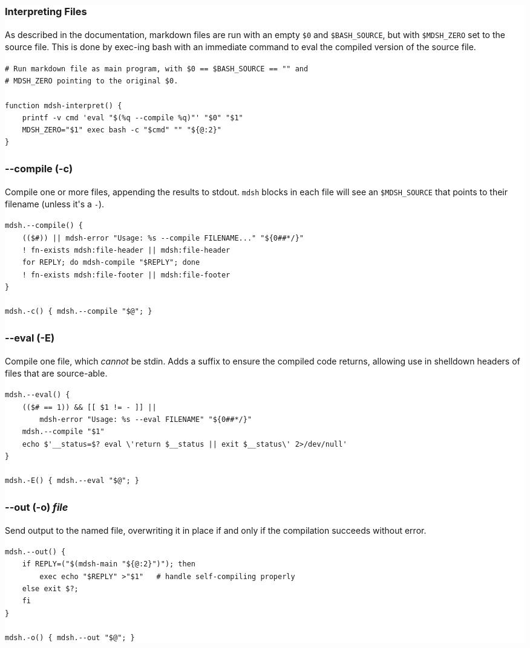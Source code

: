 ### Interpreting Files

As described in the documentation, markdown files are run with an empty  `$0` and `$BASH_SOURCE`, but with `$MDSH_ZERO` set to the source file.  This is done by exec-ing bash with an immediate command to eval the compiled version of the source file.

```shell
# Run markdown file as main program, with $0 == $BASH_SOURCE == "" and
# MDSH_ZERO pointing to the original $0.

function mdsh-interpret() {
	printf -v cmd 'eval "$(%q --compile %q)"' "$0" "$1"
	MDSH_ZERO="$1" exec bash -c "$cmd" "" "${@:2}"
}
```

### --compile (-c)

Compile one or more files, appending the results to stdout.  `mdsh` blocks in each file will see an `$MDSH_SOURCE` that points to their filename (unless it's a `-`).

```shell
mdsh.--compile() {
	(($#)) || mdsh-error "Usage: %s --compile FILENAME..." "${0##*/}"
	! fn-exists mdsh:file-header || mdsh:file-header
	for REPLY; do mdsh-compile "$REPLY"; done
	! fn-exists mdsh:file-footer || mdsh:file-footer
}

mdsh.-c() { mdsh.--compile "$@"; }
```

### --eval (-E)

Compile one file, which *cannot* be stdin.  Adds a suffix to ensure the compiled code returns, allowing use in shelldown headers of files that are source-able.

```shell
mdsh.--eval() {
	(($# == 1)) && [[ $1 != - ]] ||
		mdsh-error "Usage: %s --eval FILENAME" "${0##*/}"
	mdsh.--compile "$1"
	echo $'__status=$? eval \'return $__status || exit $__status\' 2>/dev/null'
}

mdsh.-E() { mdsh.--eval "$@"; }
```

### --out (-o) *file*

Send output to the named file, overwriting it in place if and only if the compilation succeeds without error.

```shell
mdsh.--out() {
	if REPLY=("$(mdsh-main "${@:2}")"); then
		exec echo "$REPLY" >"$1"   # handle self-compiling properly
	else exit $?;
	fi
}

mdsh.-o() { mdsh.--out "$@"; }
```
